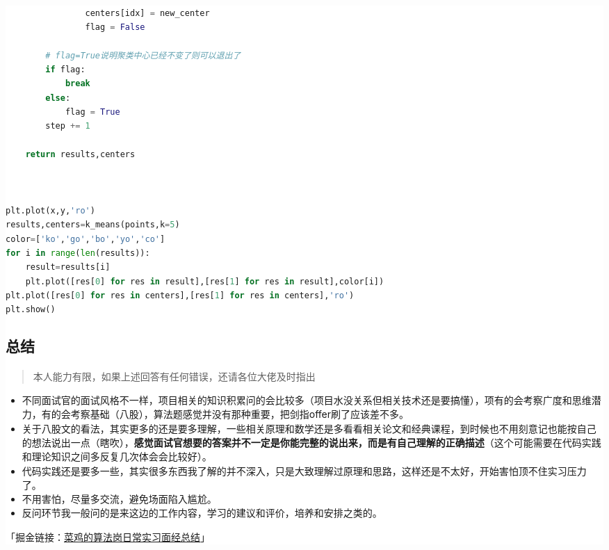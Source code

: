 ```python
                centers[idx] = new_center
                flag = False

        # flag=True说明聚类中心已经不变了则可以退出了
        if flag:
            break
        else:
            flag = True
        step += 1

    return results,centers



plt.plot(x,y,'ro')
results,centers=k_means(points,k=5)
color=['ko','go','bo','yo','co']
for i in range(len(results)):
    result=results[i]
    plt.plot([res[0] for res in result],[res[1] for res in result],color[i])
plt.plot([res[0] for res in centers],[res[1] for res in centers],'ro')
plt.show()
```

## 总结
> 本人能力有限，如果上述回答有任何错误，还请各位大佬及时指出

- 不同面试官的面试风格不一样，项目相关的知识积累问的会比较多（项目水没关系但相关技术还是要搞懂），项有的会考察广度和思维潜力，有的会考察基础（八股），算法题感觉并没有那种重要，把剑指offer刷了应该差不多。
- 关于八股文的看法，其实更多的还是要多理解，一些相关原理和数学还是多看看相关论文和经典课程，到时候也不用刻意记也能按自己的想法说出一点（瞎吹），**感觉面试官想要的答案并不一定是你能完整的说出来，而是有自己理解的正确描述**（这个可能需要在代码实践和理论知识之间多反复几次体会会比较好）。
- 代码实践还是要多一些，其实很多东西我了解的并不深入，只是大致理解过原理和思路，这样还是不太好，开始害怕顶不住实习压力了。
- 不用害怕，尽量多交流，避免场面陷入尴尬。
- 反问环节我一般问的是来这边的工作内容，学习的建议和评价，培养和安排之类的。

「掘金链接：[菜鸡的算法岗日常实习面经总结](https://juejin.cn/post/7050660953846710302")」